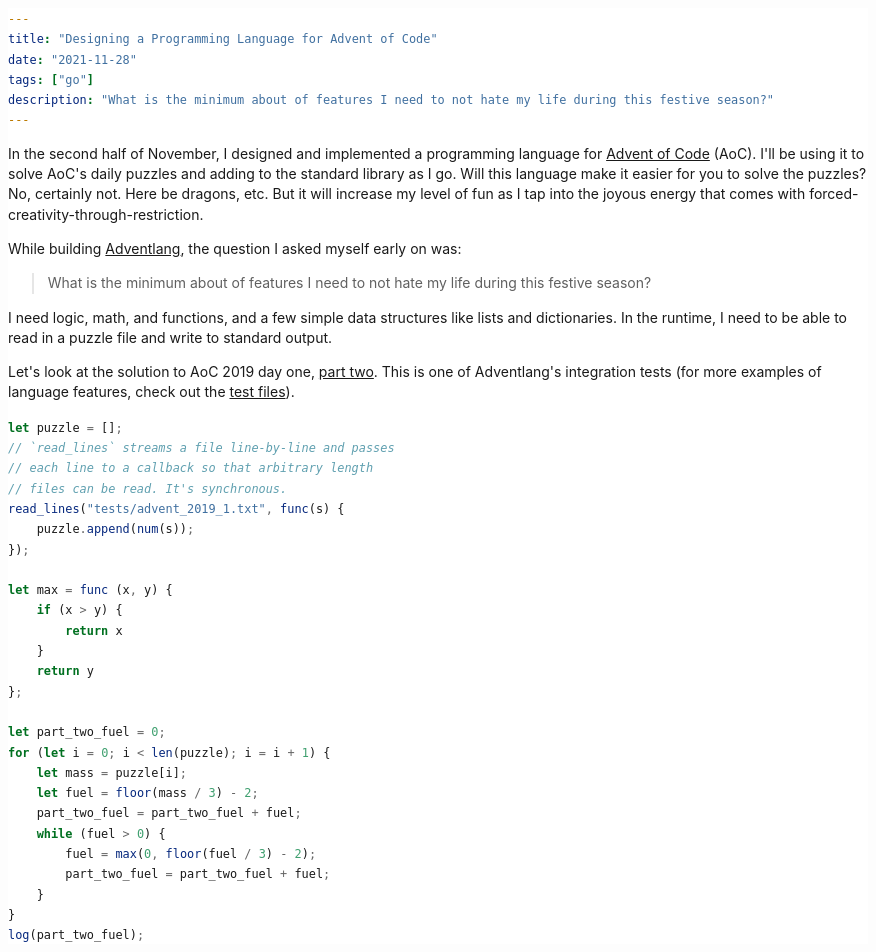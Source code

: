 ```yaml
---
title: "Designing a Programming Language for Advent of Code"
date: "2021-11-28"
tags: ["go"]
description: "What is the minimum about of features I need to not hate my life during this festive season?"
---
```


In the second half of November, I designed and implemented a programming language for [Advent of Code](https://adventofcode.com/) (AoC). I'll be using it to solve AoC's daily puzzles and adding to the standard library as I go. Will this language make it easier for you to solve the puzzles? No, certainly not. Here be dragons, etc. But it will increase my level of fun as I tap into the joyous energy that comes with forced-creativity-through-restriction.

While building [Adventlang](https://github.com/healeycodes/adventlang), the question I asked myself early on was:

> What is the minimum about of features I need to not hate my life during this festive season?

I need logic, math, and functions, and a few simple data structures like lists and dictionaries. In the runtime, I need to be able to read in a puzzle file and write to standard output.

Let's look at the solution to AoC 2019 day one, [part two](https://adventofcode.com/2019/day/1). This is one of Adventlang's integration tests (for more examples of language features, check out the [test files](https://github.com/healeycodes/adventlang/tree/main/tests)).

```js
let puzzle = [];
// `read_lines` streams a file line-by-line and passes
// each line to a callback so that arbitrary length 
// files can be read. It's synchronous.
read_lines("tests/advent_2019_1.txt", func(s) {
    puzzle.append(num(s));
});

let max = func (x, y) {
    if (x > y) {
        return x
    }
    return y
};

let part_two_fuel = 0;
for (let i = 0; i < len(puzzle); i = i + 1) {
    let mass = puzzle[i];
    let fuel = floor(mass / 3) - 2;
    part_two_fuel = part_two_fuel + fuel;
    while (fuel > 0) {
        fuel = max(0, floor(fuel / 3) - 2);
        part_two_fuel = part_two_fuel + fuel;
    }
}
log(part_two_fuel);
```
